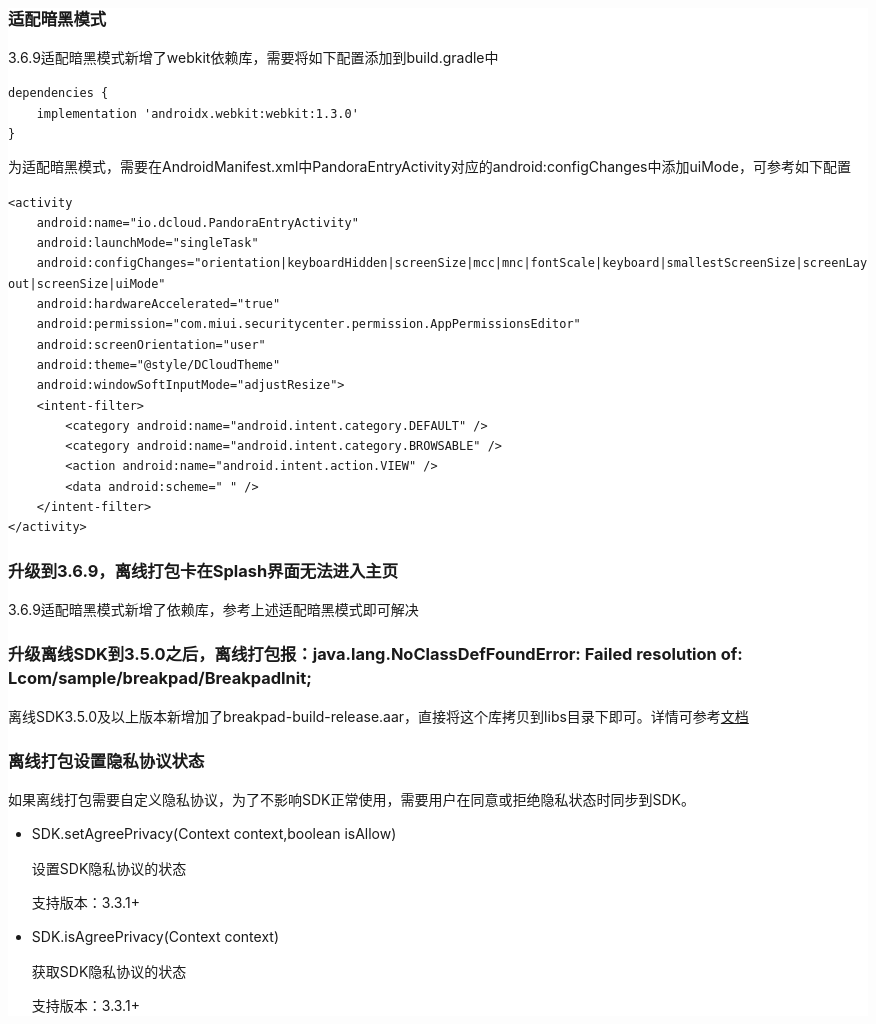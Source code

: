 ### 适配暗黑模式

3.6.9适配暗黑模式新增了webkit依赖库，需要将如下配置添加到build.gradle中
```
dependencies {
    implementation 'androidx.webkit:webkit:1.3.0'
}
```

为适配暗黑模式，需要在AndroidManifest.xml中PandoraEntryActivity对应的android:configChanges中添加uiMode，可参考如下配置
```
<activity
    android:name="io.dcloud.PandoraEntryActivity"
    android:launchMode="singleTask"
    android:configChanges="orientation|keyboardHidden|screenSize|mcc|mnc|fontScale|keyboard|smallestScreenSize|screenLayout|screenSize|uiMode"
    android:hardwareAccelerated="true"
    android:permission="com.miui.securitycenter.permission.AppPermissionsEditor"
    android:screenOrientation="user"
    android:theme="@style/DCloudTheme"
    android:windowSoftInputMode="adjustResize">
    <intent-filter>
        <category android:name="android.intent.category.DEFAULT" />
        <category android:name="android.intent.category.BROWSABLE" />
        <action android:name="android.intent.action.VIEW" />
        <data android:scheme=" " />
    </intent-filter>
</activity>
```

### 升级到3.6.9，离线打包卡在Splash界面无法进入主页

3.6.9适配暗黑模式新增了依赖库，参考上述适配暗黑模式即可解决

### 升级离线SDK到3.5.0之后，离线打包报：java.lang.NoClassDefFoundError: Failed resolution of: Lcom/sample/breakpad/BreakpadInit;

离线SDK3.5.0及以上版本新增加了breakpad-build-release.aar，直接将这个库拷贝到libs目录下即可。详情可参考[文档](/AppDocs/usesdk/android.md)

### 离线打包设置隐私协议状态

如果离线打包需要自定义隐私协议，为了不影响SDK正常使用，需要用户在同意或拒绝隐私状态时同步到SDK。

- SDK.setAgreePrivacy(Context context,boolean isAllow)

  设置SDK隐私协议的状态
  
  支持版本：3.3.1+
  
- SDK.isAgreePrivacy(Context context)

  获取SDK隐私协议的状态
  
  支持版本：3.3.1+
